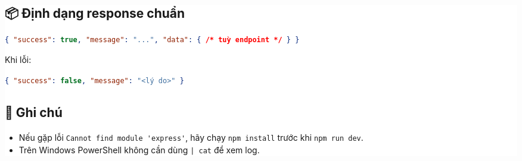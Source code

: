 ## 📦 Định dạng response chuẩn

```json
{ "success": true, "message": "...", "data": { /* tuỳ endpoint */ } }
```

Khi lỗi:

```json
{ "success": false, "message": "<lý do>" }
```

## 📝 Ghi chú

- Nếu gặp lỗi `Cannot find module 'express'`, hãy chạy `npm install` trước khi `npm run dev`.
- Trên Windows PowerShell không cần dùng `| cat` để xem log.